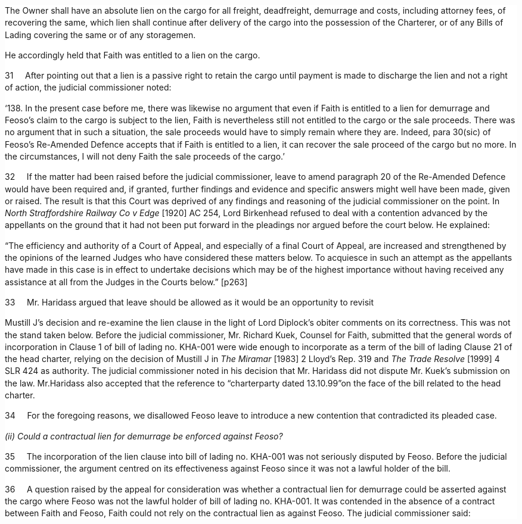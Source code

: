  The Owner shall have an absolute lien on the cargo for all freight, deadfreight, demurrage and costs, including attorney fees, of recovering the same, which lien shall continue after delivery of the cargo into the possession of the Charterer, or of any Bills of Lading covering the same or of any storagemen. 

He accordingly held that Faith was entitled to a lien on the cargo. 

31     After pointing out that a lien is a passive right to retain the cargo until payment is made to discharge the lien and not a right of action, the judicial commissioner noted: 

 ‘138. In the present case before me, there was likewise no argument that even if Faith is entitled to a lien for demurrage and Feoso’s claim to the cargo is subject to the lien, Faith is nevertheless still not entitled to the cargo or the sale proceeds. There was no argument that in such a situation, the sale proceeds would have to simply remain where they are. Indeed, para 30(sic) of Feoso’s Re-Amended Defence accepts that if Faith is entitled to a lien, it can recover the sale proceed of the cargo but no more. In the circumstances, I will not deny Faith the sale proceeds of the cargo.’ 

32     If the matter had been raised before the judicial commissioner, leave to amend paragraph 20 of the Re-Amended Defence would have been required and, if granted, further findings and evidence and specific answers might well have been made, given or raised. The result is that this Court was deprived of any findings and reasoning of the judicial commissioner on the point. In _North Straffordshire Railway Co v Edge_ [1920] AC 254, Lord Birkenhead refused to deal with a contention advanced by the appellants on the ground that it had not been put forward in the pleadings nor argued before the court below. He explained: 

 “The efficiency and authority of a Court of Appeal, and especially of a final Court of Appeal, are increased and strengthened by the opinions of the learned Judges who have considered these matters below. To acquiesce in such an attempt as the appellants have made in this case is in effect to undertake decisions which may be of the highest importance without having received any assistance at all from the Judges in the Courts below.” [p263] 

33     Mr. Haridass argued that leave should be allowed as it would be an opportunity to revisit 


Mustill J’s decision and re-examine the lien clause in the light of Lord Diplock’s obiter comments on its correctness. This was not the stand taken below. Before the judicial commissioner, Mr. Richard Kuek, Counsel for Faith, submitted that the general words of incorporation in Clause 1 of bill of lading no. KHA-001 were wide enough to incorporate as a term of the bill of lading Clause 21 of the head charter, relying on the decision of Mustill J in _The Miramar_ [1983] 2 Lloyd’s Rep. 319 and _The Trade Resolve_ <span class="citation">[1999] 4 SLR 424</span> as authority. The judicial commissioner noted in his decision that Mr. Haridass did not dispute Mr. Kuek’s submission on the law. Mr.Haridass also accepted that the reference to “charterparty dated 13.10.99”on the face of the bill related to the head charter. 

34     For the foregoing reasons, we disallowed Feoso leave to introduce a new contention that contradicted its pleaded case. 

_(ii) Could a contractual lien for demurrage be enforced against Feoso?_ 

35     The incorporation of the lien clause into bill of lading no. KHA-001 was not seriously disputed by Feoso. Before the judicial commissioner, the argument centred on its effectiveness against Feoso since it was not a lawful holder of the bill. 

36     A question raised by the appeal for consideration was whether a contractual lien for demurrage could be asserted against the cargo where Feoso was not the lawful holder of bill of lading no. KHA-001. It was contended in the absence of a contract between Faith and Feoso, Faith could not rely on the contractual lien as against Feoso. The judicial commissioner said: 

